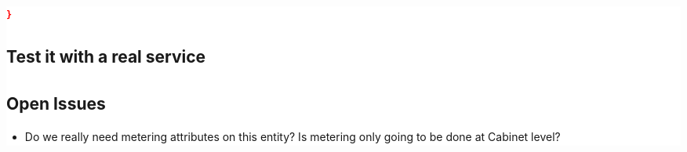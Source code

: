 ```json
}
```

## Test it with a real service

## Open Issues

-   Do we really need metering attributes on this entity? Is metering only going
    to be done at Cabinet level?
